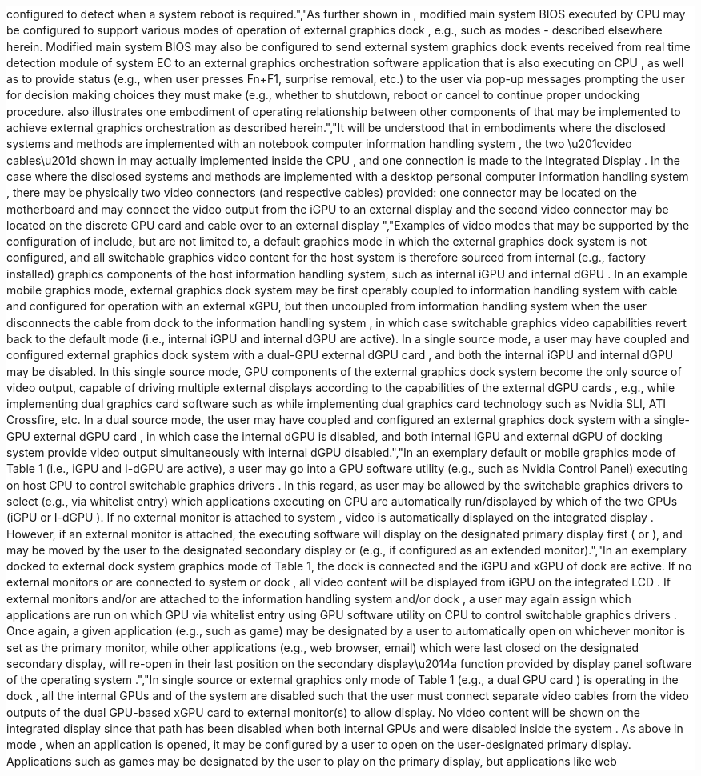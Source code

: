 configured to detect when a system reboot is required.","As further shown in , modified main system BIOS  executed by CPU  may be configured to support various modes of operation of external graphics dock , e.g., such as modes - described elsewhere herein. Modified main system BIOS  may also be configured to send external system graphics dock events received from real time detection module  of system EC  to an external graphics orchestration software application that is also executing on CPU , as well as to provide status (e.g., when user presses Fn+F1, surprise removal, etc.) to the user via pop-up messages prompting the user for decision making choices they must make (e.g., whether to shutdown, reboot or cancel to continue proper undocking procedure.  also illustrates one embodiment of operating relationship between other components of  that may be implemented to achieve external graphics orchestration as described herein.","It will be understood that in embodiments where the disclosed systems and methods are implemented with an notebook computer information handling system , the two \u201cvideo cables\u201d shown in  may actually implemented inside the CPU , and one connection is made to the Integrated Display . In the case where the disclosed systems and methods are implemented with a desktop personal computer information handling system , there may be physically two video connectors (and respective cables) provided: one connector may be located on the motherboard and may connect the video output from the iGPU  to an external display and the second video connector may be located on the discrete GPU card  and cable over to an external display ","Examples of video modes that may be supported by the configuration of  include, but are not limited to, a default graphics mode in which the external graphics dock system  is not configured, and all switchable graphics video content for the host system is therefore sourced from internal (e.g., factory installed) graphics components of the host information handling system, such as internal iGPU  and internal dGPU . In an example mobile graphics mode, external graphics dock system  may be first operably coupled to information handling system  with cable  and configured for operation with an external xGPU, but then uncoupled from information handling system  when the user disconnects the cable  from dock  to the information handling system , in which case switchable graphics video capabilities revert back to the default mode (i.e., internal iGPU  and internal dGPU  are active). In a single source mode, a user may have coupled and configured external graphics dock system  with a dual-GPU external dGPU card , and both the internal iGPU  and internal dGPU  may be disabled. In this single source mode, GPU components of the external graphics dock system  become the only source of video output, capable of driving multiple external displays according to the capabilities of the external dGPU cards , e.g., while implementing dual graphics card software such as while implementing dual graphics card technology such as Nvidia SLI, ATI Crossfire, etc. In a dual source mode, the user may have coupled and configured an external graphics dock system  with a single-GPU external dGPU card , in which case the internal dGPU  is disabled, and both internal iGPU  and external dGPU  of docking system  provide video output simultaneously with internal dGPU  disabled.","In an exemplary default or mobile graphics mode  of Table 1 (i.e., iGPU  and I-dGPU  are active), a user may go into a GPU software utility (e.g., such as Nvidia Control Panel) executing on host CPU  to control switchable graphics drivers . In this regard, as user may be allowed by the switchable graphics drivers  to select (e.g., via whitelist entry) which applications executing on CPU  are automatically run\/displayed by which of the two GPUs (iGPU  or I-dGPU ). If no external monitor  is attached to system , video is automatically displayed on the integrated display . However, if an external monitor  is attached, the executing software will display on the designated primary display first ( or ), and may be moved by the user to the designated secondary display  or  (e.g., if configured as an extended monitor).","In an exemplary docked to external dock system graphics mode  of Table 1, the dock  is connected and the iGPU  and xGPU  of dock  are active. If no external monitors  or  are connected to system  or dock , all video content will be displayed from iGPU  on the integrated LCD . If external monitors  and\/or  are attached to the information handling system  and\/or dock , a user may again assign which applications are run on which GPU via whitelist entry using GPU software utility on CPU  to control switchable graphics drivers . Once again, a given application (e.g., such as game) may be designated by a user to automatically open on whichever monitor is set as the primary monitor, while other applications (e.g., web browser, email) which were last closed on the designated secondary display, will re-open in their last position on the secondary display\u2014a function provided by display panel software of the operating system .","In single source or external graphics only mode  of Table 1 (e.g., a dual GPU card ) is operating in the dock , all the internal GPUs  and  of the system  are disabled such that the user must connect separate video cables from the video outputs of the dual GPU-based xGPU card  to external monitor(s)  to allow display. No video content will be shown on the integrated display  since that path has been disabled when both internal GPUs  and  were disabled inside the system . As above in mode , when an application is opened, it may be configured by a user to open on the user-designated primary display. Applications such as games may be designated by the user to play on the primary display, but applications like web